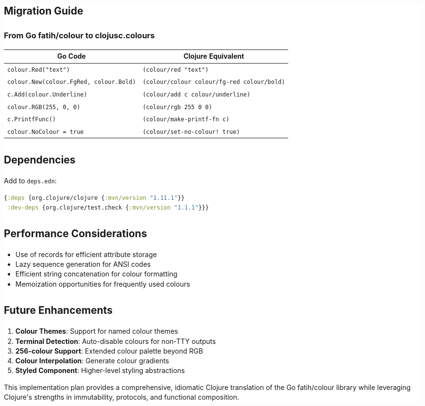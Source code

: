 ## Migration Guide

### From Go fatih/colour to clojusc.colours

| Go Code | Clojure Equivalent |
|---------|-------------------|
| `colour.Red("text")` | `(colour/red "text")` |
| `colour.New(colour.FgRed, colour.Bold)` | `(colour/colour colour/fg-red colour/bold)` |
| `c.Add(colour.Underline)` | `(colour/add c colour/underline)` |
| `colour.RGB(255, 0, 0)` | `(colour/rgb 255 0 0)` |
| `c.PrintfFunc()` | `(colour/make-printf-fn c)` |
| `colour.NoColour = true` | `(colour/set-no-colour! true)` |

## Dependencies

Add to `deps.edn`:
```clojure
{:deps {org.clojure/clojure {:mvn/version "1.11.1"}}
 :dev-deps {org.clojure/test.check {:mvn/version "1.1.1"}}}
```

## Performance Considerations

- Use of records for efficient attribute storage
- Lazy sequence generation for ANSI codes
- Efficient string concatenation for colour formatting
- Memoization opportunities for frequently used colours

## Future Enhancements

1. **Colour Themes**: Support for named colour themes
2. **Terminal Detection**: Auto-disable colours for non-TTY outputs  
3. **256-colour Support**: Extended colour palette beyond RGB
4. **Colour Interpolation**: Generate colour gradients
5. **Styled Component**: Higher-level styling abstractions

This implementation plan provides a comprehensive, idiomatic Clojure translation of the Go fatih/colour library while leveraging Clojure's strengths in immutability, protocols, and functional composition.
